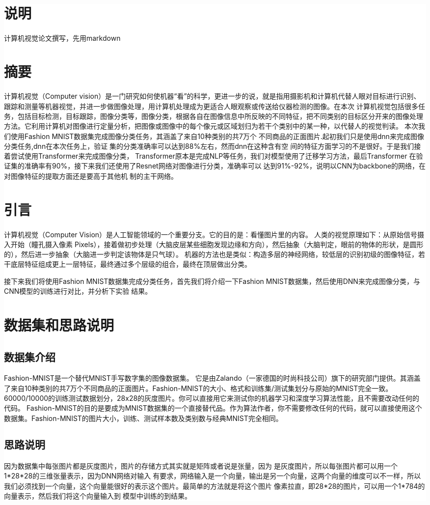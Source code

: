 # 说明

计算机视觉论文撰写，先用markdown

# 摘要

计算机视觉（Computer vision）是一门研究如何使机器“看”的科学，更进一步的说，就是指用摄影机和计算机代替人眼对目标进行识别、跟踪和测量等机器视觉，并进一步做图像处理，用计算机处理成为更适合人眼观察或传送给仪器检测的图像。在本次
计算机视觉包括很多任务，包括目标检测，目标跟踪，图像分类等，图像分类，根据各自在图像信息中所反映的不同特征，把不同类别的目标区分开来的图像处理方法。它利用计算机对图像进行定量分析，把图像或图像中的每个像元或区域划归为若干个类别中的某一种，以代替人的视觉判读。
本次我们使用Fashion MNIST数据集完成图像分类任务，其涵盖了来自10种类别的共7万个
不同商品的正面图片.起初我们只是使用dnn来完成图像分类任务,dnn在本次任务上，验证
集的分类准确率可以达到88%左右，然而dnn在这种含有空
间的特征方面学习的不是很好。于是我们接着尝试使用Transformer来完成图像分类，
Transformer原本是完成NLP等任务，我们对模型使用了迁移学习方法，最后Transformer
在验证集的准确率有90%，接下来我们还使用了Resnet网络对图像进行分类，准确率可以
达到91%-92%，说明以CNN为backbone的网络，在对图像特征的提取方面还是要高于其他机
制的主干网络。


# 引言

计算机视觉（Computer Vision）是人工智能领域的一个重要分支。它的目的是：看懂图片里的内容。
人类的视觉原理如下：从原始信号摄入开始（瞳孔摄入像素 Pixels），接着做初步处理（大脑皮层某些细胞发现边缘和方向），然后抽象（大脑判定，眼前的物体的形状，是圆形的），然后进一步抽象（大脑进一步判定该物体是只气球）。
机器的方法也是类似：构造多层的神经网络，较低层的识别初级的图像特征，若干底层特征组成更上一层特征，最终通过多个层级的组合，最终在顶层做出分类。

接下来我们将使用Fashion MNIST数据集完成分类任务，首先我们将介绍一下Fashion
MNIST数据集，然后使用DNN来完成图像分类，与CNN模型的训练进行对比，并分析下实验
结果。

# 数据集和思路说明

## 数据集介绍

Fashion-MNIST是一个替代MNIST手写数字集的图像数据集。 它是由Zalando（一家德国的时尚科技公司）旗下的研究部门提供。其涵盖了来自10种类别的共7万个不同商品的正面图片。Fashion-MNIST的大小、格式和训练集/测试集划分与原始的MNIST完全一致。60000/10000的训练测试数据划分，28x28的灰度图片。你可以直接用它来测试你的机器学习和深度学习算法性能，且不需要改动任何的代码。
Fashion-MNIST的目的是要成为MNIST数据集的一个直接替代品。作为算法作者，你不需要修改任何的代码，就可以直接使用这个数据集。Fashion-MNIST的图片大小，训练、测试样本数及类别数与经典MNIST完全相同。

## 思路说明

因为数据集中每张图片都是灰度图片，图片的存储方式其实就是矩阵或者说是张量，因为
是灰度图片，所以每张图片都可以用一个1\*28\*28的三维张量表示，因为DNN网络对输入
有要求，网络输入是一个向量，输出是另一个向量，这两个向量的维度可以不一样，所以
我们必须找到一个向量，这个向量能很好的表示这个图片。最简单的方法就是将这个图片
像素拉直，即28\*28的图片，可以用一个1\*784的向量表示，然后我们将这个向量输入到
模型中训练的到结果。

